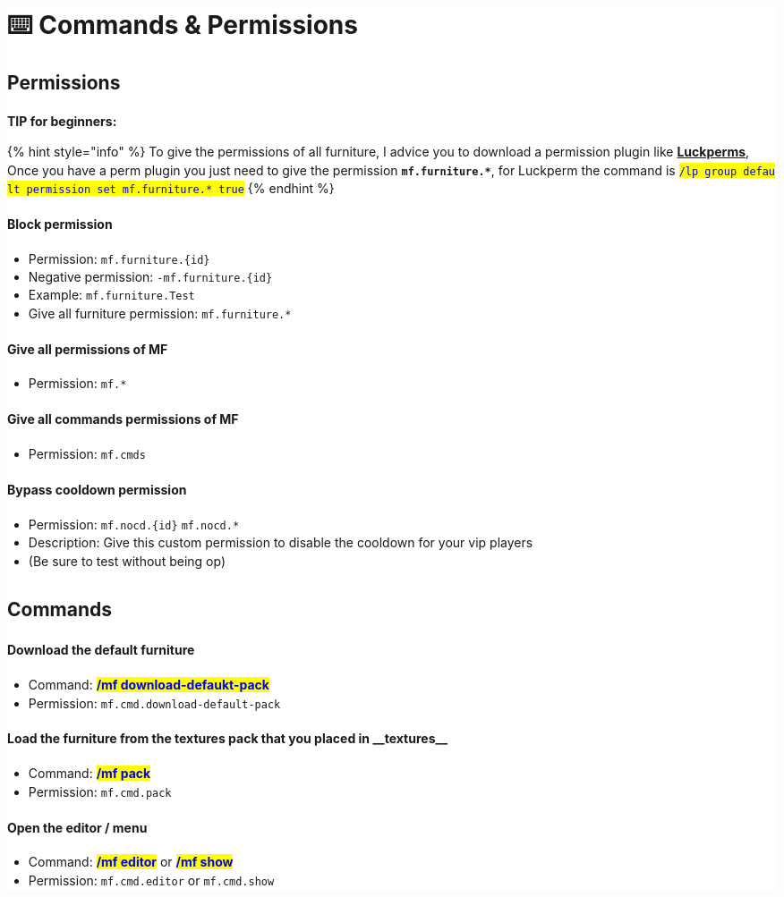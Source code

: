 # ⌨️ Commands & Permissions

## Permissions

**TIP for beginners:**

{% hint style="info" %}
To give the permissions of all furniture, I advice you to download a permission plugin like [**Luckperms**](https://www.spigotmc.org/resources/luckperms.28140/), Once you have a perm plugin you just need to give the permission **`mf.furniture.*`**, for Luckperm the command is  <mark style="color:blue;">`/lp group default permission set mf.furniture.* true`</mark>
{% endhint %}

#### Block permission

* Permission: `mf.furniture.{id}`
* Negative permission: `-mf.furniture.{id}`&#x20;
* Example: `mf.furniture.Test`
* Give all furniture permission: `mf.furniture.*`&#x20;

#### Give all permissions of MF

* Permission: `mf.*`

#### Give all commands permissions of MF

* Permission: `mf.cmds`

#### Bypass cooldown permission

* Permission: `mf.nocd.{id}` `mf.nocd.*`
* Description: Give this custom permission to disable the cooldown for your vip players
* (Be sure to test without being op)

## Commands

#### Download the default furniture

* Command: <mark style="color:blue;">**/mf download-defaukt-pack**</mark>
* Permission: `mf.cmd.download-default-pack`

#### Load the furniture from the textures pack that you placed in \_\_textures\_\_

* Command: <mark style="color:blue;">**/mf pack**</mark>
* Permission: `mf.cmd.pack`

#### Open the editor / menu

* Command: <mark style="color:blue;">**/mf editor**</mark> or <mark style="color:blue;">**/mf show**</mark>
* Permission: `mf.cmd.editor` or `mf.cmd.show`
